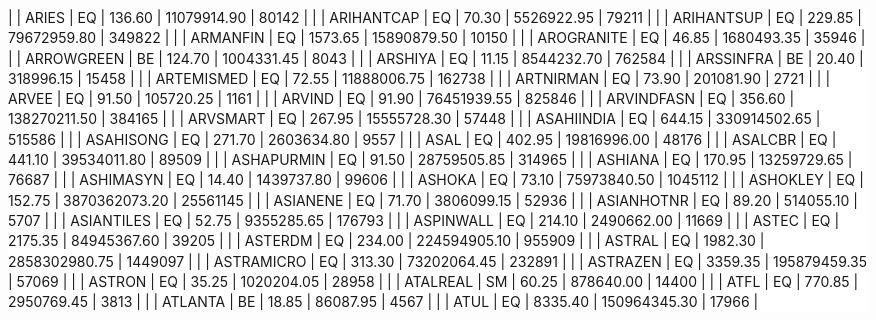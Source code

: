 |  | ARIES | EQ | 136.60 | 11079914.90 | 80142 |
|  | ARIHANTCAP | EQ | 70.30 | 5526922.95 | 79211 |
|  | ARIHANTSUP | EQ | 229.85 | 79672959.80 | 349822 |
|  | ARMANFIN | EQ | 1573.65 | 15890879.50 | 10150 |
|  | AROGRANITE | EQ | 46.85 | 1680493.35 | 35946 |
|  | ARROWGREEN | BE | 124.70 | 1004331.45 | 8043 |
|  | ARSHIYA | EQ | 11.15 | 8544232.70 | 762584 |
|  | ARSSINFRA | BE | 20.40 | 318996.15 | 15458 |
|  | ARTEMISMED | EQ | 72.55 | 11888006.75 | 162738 |
|  | ARTNIRMAN | EQ | 73.90 | 201081.90 | 2721 |
|  | ARVEE | EQ | 91.50 | 105720.25 | 1161 |
|  | ARVIND | EQ | 91.90 | 76451939.55 | 825846 |
|  | ARVINDFASN | EQ | 356.60 | 138270211.50 | 384165 |
|  | ARVSMART | EQ | 267.95 | 15555728.30 | 57448 |
|  | ASAHIINDIA | EQ | 644.15 | 330914502.65 | 515586 |
|  | ASAHISONG | EQ | 271.70 | 2603634.80 | 9557 |
|  | ASAL | EQ | 402.95 | 19816996.00 | 48176 |
|  | ASALCBR | EQ | 441.10 | 39534011.80 | 89509 |
|  | ASHAPURMIN | EQ | 91.50 | 28759505.85 | 314965 |
|  | ASHIANA | EQ | 170.95 | 13259729.65 | 76687 |
|  | ASHIMASYN | EQ | 14.40 | 1439737.80 | 99606 |
|  | ASHOKA | EQ | 73.10 | 75973840.50 | 1045112 |
|  | ASHOKLEY | EQ | 152.75 | 3870362073.20 | 25561145 |
|  | ASIANENE | EQ | 71.70 | 3806099.15 | 52936 |
|  | ASIANHOTNR | EQ | 89.20 | 514055.10 | 5707 |
|  | ASIANTILES | EQ | 52.75 | 9355285.65 | 176793 |
|  | ASPINWALL | EQ | 214.10 | 2490662.00 | 11669 |
|  | ASTEC | EQ | 2175.35 | 84945367.60 | 39205 |
|  | ASTERDM | EQ | 234.00 | 224594905.10 | 955909 |
|  | ASTRAL | EQ | 1982.30 | 2858302980.75 | 1449097 |
|  | ASTRAMICRO | EQ | 313.30 | 73202064.45 | 232891 |
|  | ASTRAZEN | EQ | 3359.35 | 195879459.35 | 57069 |
|  | ASTRON | EQ | 35.25 | 1020204.05 | 28958 |
|  | ATALREAL | SM | 60.25 | 878640.00 | 14400 |
|  | ATFL | EQ | 770.85 | 2950769.45 | 3813 |
|  | ATLANTA | BE | 18.85 | 86087.95 | 4567 |
|  | ATUL | EQ | 8335.40 | 150964345.30 | 17966 |